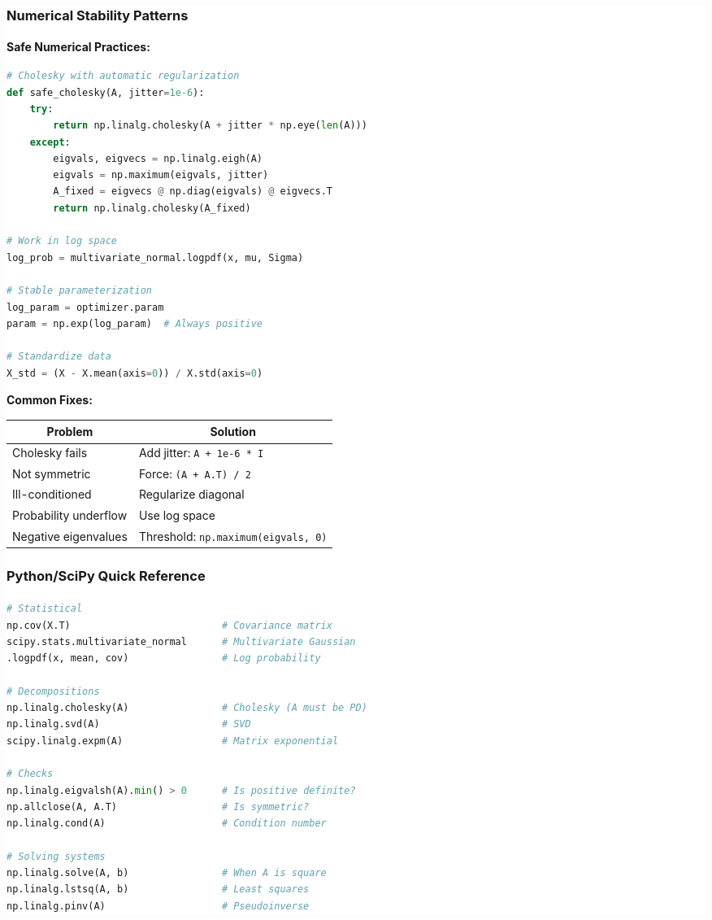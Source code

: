 ### Numerical Stability Patterns

**Safe Numerical Practices:**

```python
# Cholesky with automatic regularization
def safe_cholesky(A, jitter=1e-6):
    try:
        return np.linalg.cholesky(A + jitter * np.eye(len(A)))
    except:
        eigvals, eigvecs = np.linalg.eigh(A)
        eigvals = np.maximum(eigvals, jitter)
        A_fixed = eigvecs @ np.diag(eigvals) @ eigvecs.T
        return np.linalg.cholesky(A_fixed)

# Work in log space
log_prob = multivariate_normal.logpdf(x, mu, Sigma)

# Stable parameterization
log_param = optimizer.param
param = np.exp(log_param)  # Always positive

# Standardize data
X_std = (X - X.mean(axis=0)) / X.std(axis=0)
```

**Common Fixes:**

| Problem | Solution |
|---------|----------|
| Cholesky fails | Add jitter: `A + 1e-6 * I` |
| Not symmetric | Force: `(A + A.T) / 2` |
| Ill-conditioned | Regularize diagonal |
| Probability underflow | Use log space |
| Negative eigenvalues | Threshold: `np.maximum(eigvals, 0)` |

### Python/SciPy Quick Reference

```python
# Statistical
np.cov(X.T)                          # Covariance matrix
scipy.stats.multivariate_normal      # Multivariate Gaussian
.logpdf(x, mean, cov)                # Log probability

# Decompositions
np.linalg.cholesky(A)                # Cholesky (A must be PD)
np.linalg.svd(A)                     # SVD
scipy.linalg.expm(A)                 # Matrix exponential

# Checks
np.linalg.eigvalsh(A).min() > 0      # Is positive definite?
np.allclose(A, A.T)                  # Is symmetric?
np.linalg.cond(A)                    # Condition number

# Solving systems
np.linalg.solve(A, b)                # When A is square
np.linalg.lstsq(A, b)                # Least squares
np.linalg.pinv(A)                    # Pseudoinverse
```
